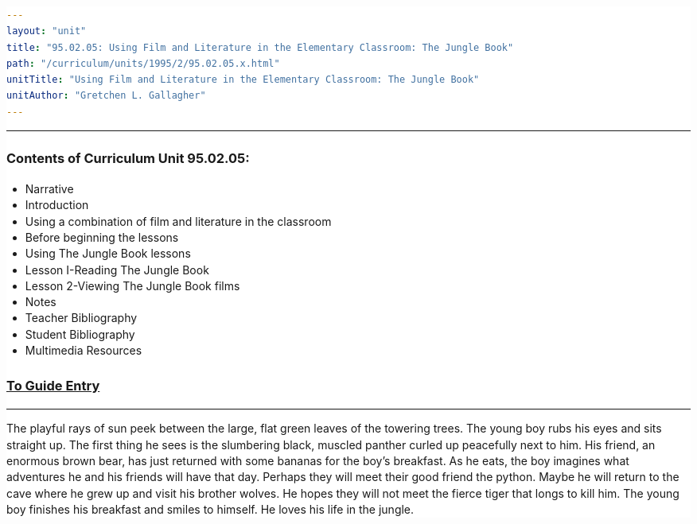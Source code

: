 ```yaml
---
layout: "unit"
title: "95.02.05: Using Film and Literature in the Elementary Classroom: The Jungle Book"
path: "/curriculum/units/1995/2/95.02.05.x.html"
unitTitle: "Using Film and Literature in the Elementary Classroom: The Jungle Book"
unitAuthor: "Gretchen L. Gallagher"
---
```

<body>
<hr/>
<h3>
Contents of Curriculum Unit 95.02.05:
</h3>
<ul>
<li>
Narrative
</li>
<li>
Introduction
</li>
<li>
Using a combination of film and literature in the classroom
</li>
<li>
Before beginning the lessons
</li>
<li>
Using The Jungle Book lessons
</li>
<li>
Lesson I-Reading The Jungle Book
</li>
<li>
Lesson 2-Viewing The Jungle Book films
</li>
<li>
Notes
</li>
<li>
Teacher Bibliography
</li>
<li>
Student Bibliography
</li>
<li>
Multimedia Resources
</li>
</ul>
<h3>
<a href="../../../guides/1995/2/95.02.05.x.html">
To Guide Entry
</a>
</h3>
<hr/>
The playful rays of sun peek between the large, flat green leaves of the towering trees. The young boy rubs his eyes and sits straight up. The first thing he sees is the slumbering black, muscled panther curled up peacefully next to him. His friend, an enormous brown bear, has just returned with some bananas for the boy’s breakfast. As he eats, the boy imagines what adventures he and his friends will have that day. Perhaps they will meet their good friend the python. Maybe he will return to the cave where he grew up and visit his brother wolves. He hopes they will not meet the fierce tiger that longs to kill him. The young boy finishes his breakfast and smiles to himself. He loves his life in the jungle.